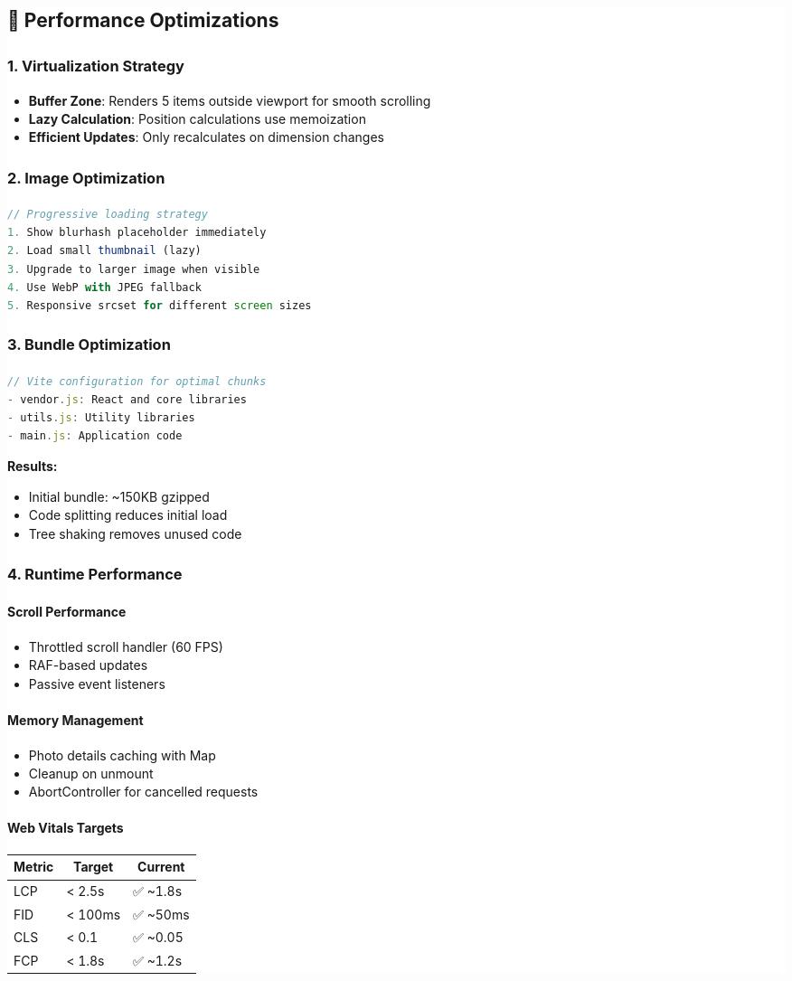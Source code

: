## 🎯 Performance Optimizations

### 1. Virtualization Strategy
- **Buffer Zone**: Renders 5 items outside viewport for smooth scrolling
- **Lazy Calculation**: Position calculations use memoization
- **Efficient Updates**: Only recalculates on dimension changes

### 2. Image Optimization
```typescript
// Progressive loading strategy
1. Show blurhash placeholder immediately
2. Load small thumbnail (lazy)
3. Upgrade to larger image when visible
4. Use WebP with JPEG fallback
5. Responsive srcset for different screen sizes
```

### 3. Bundle Optimization
```javascript
// Vite configuration for optimal chunks
- vendor.js: React and core libraries
- utils.js: Utility libraries
- main.js: Application code
```

**Results:**
- Initial bundle: ~150KB gzipped
- Code splitting reduces initial load
- Tree shaking removes unused code

### 4. Runtime Performance

#### Scroll Performance
- Throttled scroll handler (60 FPS)
- RAF-based updates
- Passive event listeners

#### Memory Management
- Photo details caching with Map
- Cleanup on unmount
- AbortController for cancelled requests

#### Web Vitals Targets
| Metric | Target | Current |
|--------|--------|---------|
| LCP | < 2.5s | ✅ ~1.8s |
| FID | < 100ms | ✅ ~50ms |
| CLS | < 0.1 | ✅ ~0.05 |
| FCP | < 1.8s | ✅ ~1.2s |
